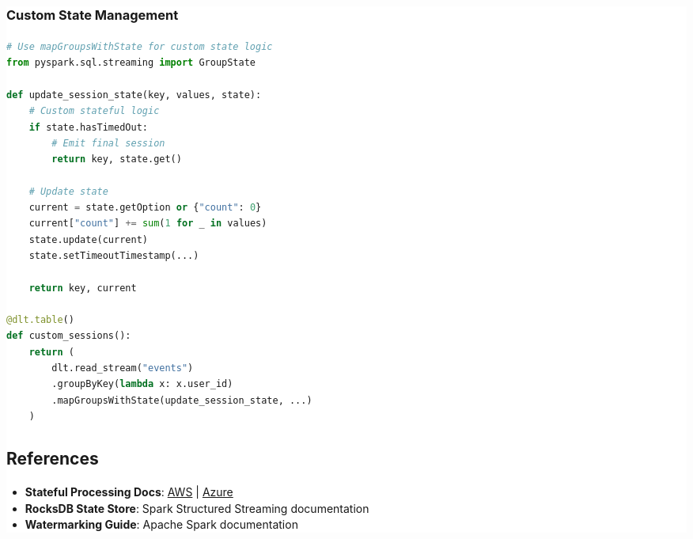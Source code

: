 ### Custom State Management

```python
# Use mapGroupsWithState for custom state logic
from pyspark.sql.streaming import GroupState

def update_session_state(key, values, state):
    # Custom stateful logic
    if state.hasTimedOut:
        # Emit final session
        return key, state.get()

    # Update state
    current = state.getOption or {"count": 0}
    current["count"] += sum(1 for _ in values)
    state.update(current)
    state.setTimeoutTimestamp(...)

    return key, current

@dlt.table()
def custom_sessions():
    return (
        dlt.read_stream("events")
        .groupByKey(lambda x: x.user_id)
        .mapGroupsWithState(update_session_state, ...)
    )
```

## References

- **Stateful Processing Docs**: [AWS](https://docs.databricks.com/aws/en/dlt/stateful-processing) | [Azure](https://learn.microsoft.com/en-us/azure/databricks/dlt/stateful-processing)
- **RocksDB State Store**: Spark Structured Streaming documentation
- **Watermarking Guide**: Apache Spark documentation
